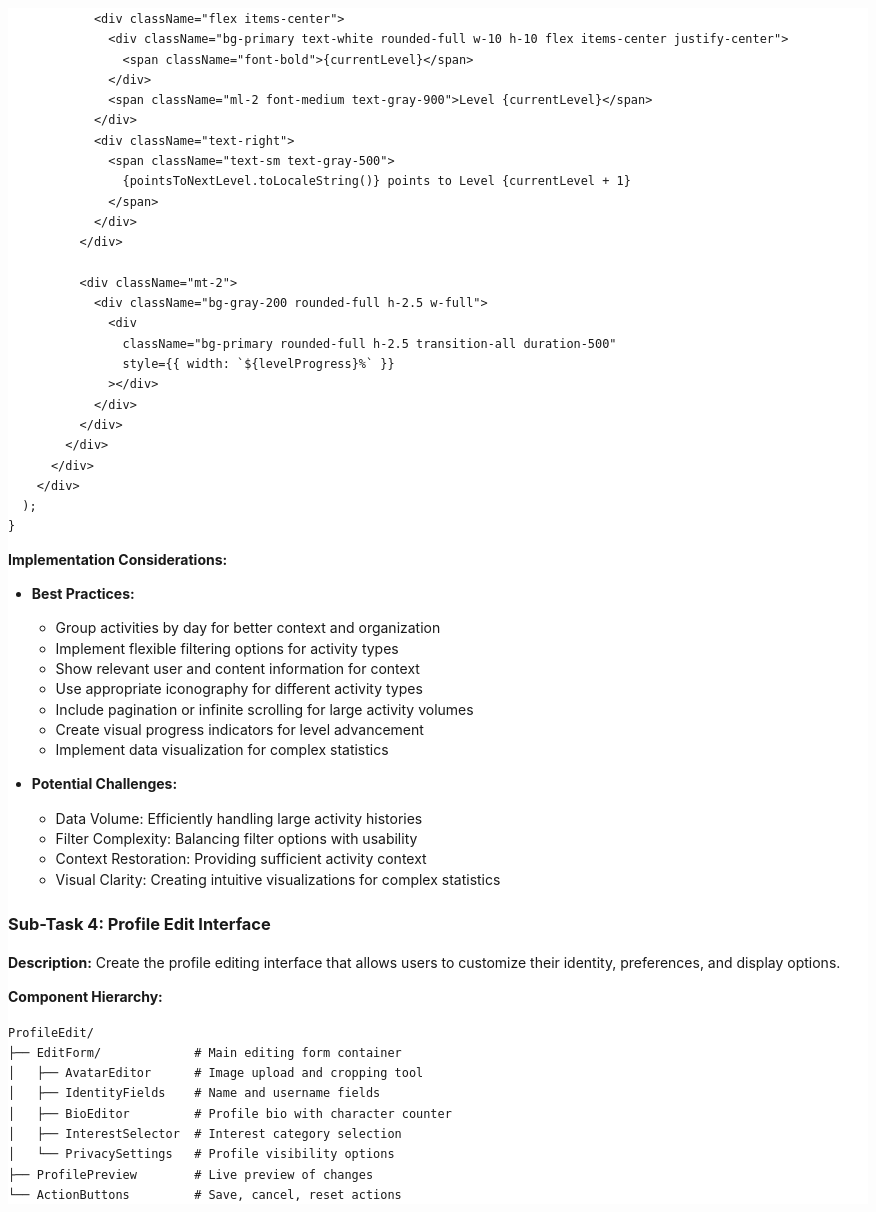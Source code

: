 ```tsx
            <div className="flex items-center">
              <div className="bg-primary text-white rounded-full w-10 h-10 flex items-center justify-center">
                <span className="font-bold">{currentLevel}</span>
              </div>
              <span className="ml-2 font-medium text-gray-900">Level {currentLevel}</span>
            </div>
            <div className="text-right">
              <span className="text-sm text-gray-500">
                {pointsToNextLevel.toLocaleString()} points to Level {currentLevel + 1}
              </span>
            </div>
          </div>
          
          <div className="mt-2">
            <div className="bg-gray-200 rounded-full h-2.5 w-full">
              <div 
                className="bg-primary rounded-full h-2.5 transition-all duration-500"
                style={{ width: `${levelProgress}%` }}
              ></div>
            </div>
          </div>
        </div>
      </div>
    </div>
  );
}
```

**Implementation Considerations:**
- **Best Practices:**
  - Group activities by day for better context and organization
  - Implement flexible filtering options for activity types
  - Show relevant user and content information for context
  - Use appropriate iconography for different activity types
  - Include pagination or infinite scrolling for large activity volumes
  - Create visual progress indicators for level advancement
  - Implement data visualization for complex statistics

- **Potential Challenges:**
  - Data Volume: Efficiently handling large activity histories
  - Filter Complexity: Balancing filter options with usability
  - Context Restoration: Providing sufficient activity context
  - Visual Clarity: Creating intuitive visualizations for complex statistics

### Sub-Task 4: Profile Edit Interface
**Description:** Create the profile editing interface that allows users to customize their identity, preferences, and display options.

**Component Hierarchy:**
```
ProfileEdit/
├── EditForm/             # Main editing form container
│   ├── AvatarEditor      # Image upload and cropping tool
│   ├── IdentityFields    # Name and username fields
│   ├── BioEditor         # Profile bio with character counter
│   ├── InterestSelector  # Interest category selection
│   └── PrivacySettings   # Profile visibility options
├── ProfilePreview        # Live preview of changes
└── ActionButtons         # Save, cancel, reset actions
```
